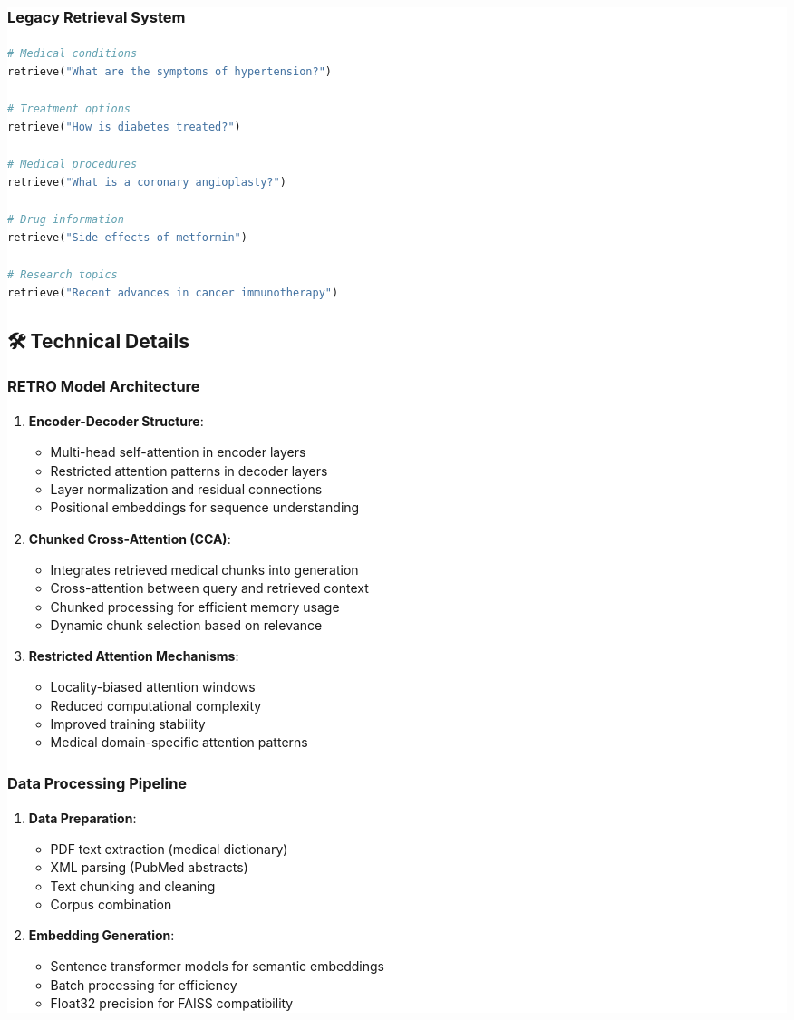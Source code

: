 ### Legacy Retrieval System

```python
# Medical conditions
retrieve("What are the symptoms of hypertension?")

# Treatment options
retrieve("How is diabetes treated?")

# Medical procedures
retrieve("What is a coronary angioplasty?")

# Drug information
retrieve("Side effects of metformin")

# Research topics
retrieve("Recent advances in cancer immunotherapy")
```

## 🛠️ Technical Details

### RETRO Model Architecture

1. **Encoder-Decoder Structure**:
   - Multi-head self-attention in encoder layers
   - Restricted attention patterns in decoder layers
   - Layer normalization and residual connections
   - Positional embeddings for sequence understanding

2. **Chunked Cross-Attention (CCA)**:
   - Integrates retrieved medical chunks into generation
   - Cross-attention between query and retrieved context
   - Chunked processing for efficient memory usage
   - Dynamic chunk selection based on relevance

3. **Restricted Attention Mechanisms**:
   - Locality-biased attention windows
   - Reduced computational complexity
   - Improved training stability
   - Medical domain-specific attention patterns

### Data Processing Pipeline

1. **Data Preparation**:
   - PDF text extraction (medical dictionary)
   - XML parsing (PubMed abstracts)
   - Text chunking and cleaning
   - Corpus combination

2. **Embedding Generation**:
   - Sentence transformer models for semantic embeddings
   - Batch processing for efficiency
   - Float32 precision for FAISS compatibility
